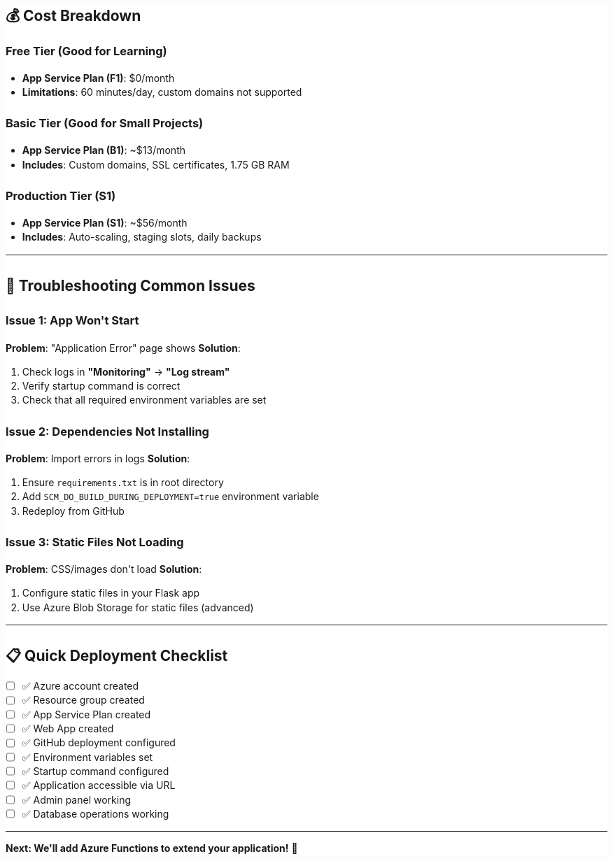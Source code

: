 ## 💰 **Cost Breakdown**

### **Free Tier (Good for Learning)**
- **App Service Plan (F1)**: $0/month
- **Limitations**: 60 minutes/day, custom domains not supported

### **Basic Tier (Good for Small Projects)**
- **App Service Plan (B1)**: ~$13/month
- **Includes**: Custom domains, SSL certificates, 1.75 GB RAM

### **Production Tier (S1)**
- **App Service Plan (S1)**: ~$56/month
- **Includes**: Auto-scaling, staging slots, daily backups

---

## 🔧 **Troubleshooting Common Issues**

### **Issue 1: App Won't Start**
**Problem**: "Application Error" page shows
**Solution**: 
1. Check logs in **"Monitoring"** → **"Log stream"**
2. Verify startup command is correct
3. Check that all required environment variables are set

### **Issue 2: Dependencies Not Installing**
**Problem**: Import errors in logs
**Solution**:
1. Ensure `requirements.txt` is in root directory
2. Add `SCM_DO_BUILD_DURING_DEPLOYMENT=true` environment variable
3. Redeploy from GitHub

### **Issue 3: Static Files Not Loading**
**Problem**: CSS/images don't load
**Solution**:
1. Configure static files in your Flask app
2. Use Azure Blob Storage for static files (advanced)

---

## 📋 **Quick Deployment Checklist**

- [ ] ✅ Azure account created
- [ ] ✅ Resource group created
- [ ] ✅ App Service Plan created  
- [ ] ✅ Web App created
- [ ] ✅ GitHub deployment configured
- [ ] ✅ Environment variables set
- [ ] ✅ Startup command configured
- [ ] ✅ Application accessible via URL
- [ ] ✅ Admin panel working
- [ ] ✅ Database operations working

---

**Next: We'll add Azure Functions to extend your application!** 🚀